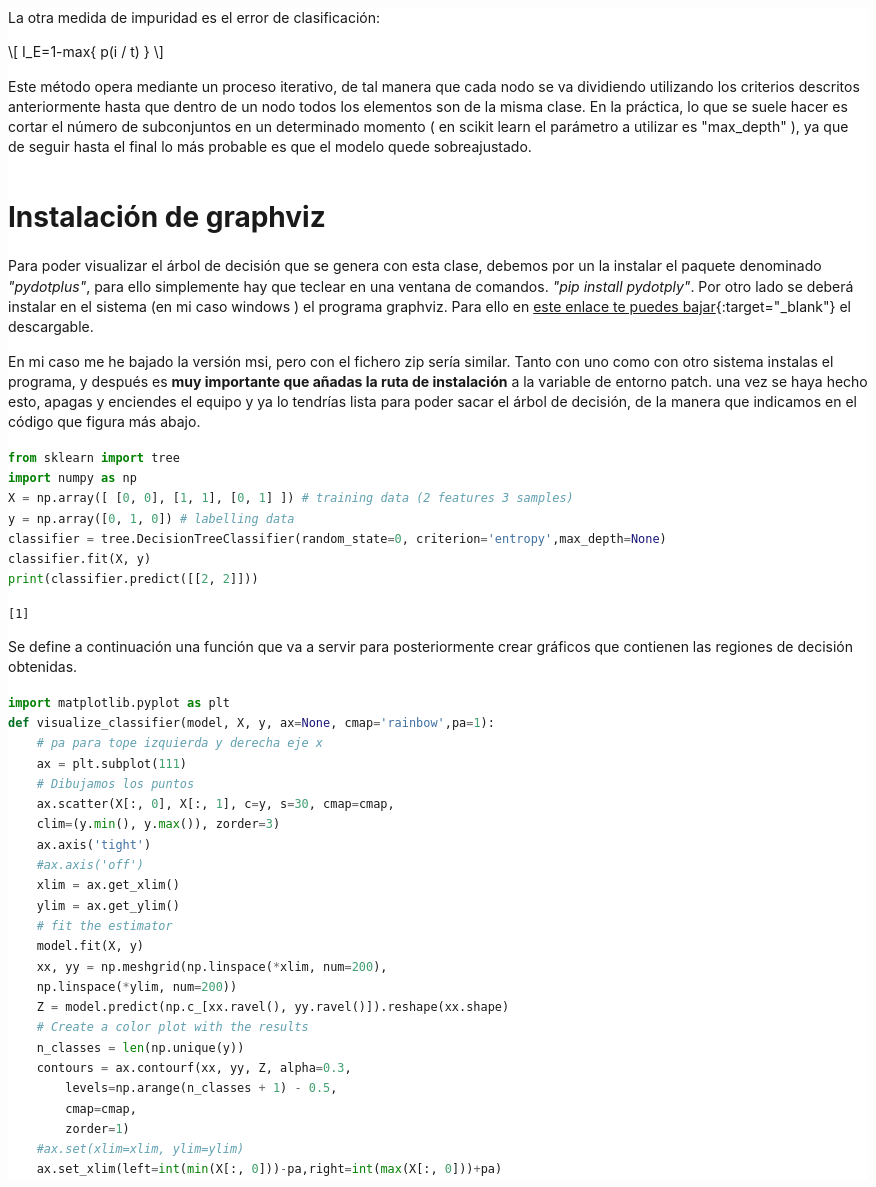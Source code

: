 La otra medida de impuridad es el error de clasificación:

\\[ I_E=1-max\{ p(i / t) \} \\]

Este método opera mediante un proceso iterativo, de tal manera que cada nodo se va dividiendo utilizando los criterios descritos anteriormente hasta que dentro de un nodo todos los elementos son de la misma clase. En la práctica, lo que se suele hacer es cortar el número de subconjuntos en un determinado momento ( en scikit learn el parámetro a utilizar es "max_depth" ), ya que de seguir hasta el final lo más probable es que el modelo quede sobreajustado.  

# Instalación de graphviz

Para poder visualizar el árbol de decisión que se genera con esta clase, debemos por un la instalar el paquete denominado *"pydotplus"*, para ello simplemente hay que teclear en una ventana de comandos. *"pip install pydotply"*. Por otro lado se deberá instalar en el sistema (en mi caso windows ) el programa graphviz. Para ello en [este enlace te puedes bajar](https://www.graphviz.org/download/){:target="_blank"} el descargable.

En mi caso me he bajado la versión msi, pero con el fichero zip sería similar. Tanto con uno como con otro sistema instalas el programa, y después es **muy importante que añadas la ruta de instalación** a la variable de entorno patch. una vez se haya hecho esto, apagas y enciendes el equipo y ya lo tendrías lista para poder sacar el árbol de decisión, de la manera que indicamos en el código que figura más abajo.


```python
from sklearn import tree
import numpy as np
X = np.array([ [0, 0], [1, 1], [0, 1] ]) # training data (2 features 3 samples)
y = np.array([0, 1, 0]) # labelling data
classifier = tree.DecisionTreeClassifier(random_state=0, criterion='entropy',max_depth=None)
classifier.fit(X, y)
print(classifier.predict([[2, 2]]))

```

    [1]
    

Se define a continuación una función que va a servir para posteriormente crear gráficos que contienen las regiones de decisión obtenidas.


```python
import matplotlib.pyplot as plt
def visualize_classifier(model, X, y, ax=None, cmap='rainbow',pa=1):
    # pa para tope izquierda y derecha eje x 
    ax = plt.subplot(111)
    # Dibujamos los puntos
    ax.scatter(X[:, 0], X[:, 1], c=y, s=30, cmap=cmap,
    clim=(y.min(), y.max()), zorder=3)
    ax.axis('tight')
    #ax.axis('off')
    xlim = ax.get_xlim()
    ylim = ax.get_ylim()
    # fit the estimator
    model.fit(X, y)
    xx, yy = np.meshgrid(np.linspace(*xlim, num=200),
    np.linspace(*ylim, num=200))
    Z = model.predict(np.c_[xx.ravel(), yy.ravel()]).reshape(xx.shape)
    # Create a color plot with the results
    n_classes = len(np.unique(y))
    contours = ax.contourf(xx, yy, Z, alpha=0.3,
        levels=np.arange(n_classes + 1) - 0.5,
        cmap=cmap, 
        zorder=1)
    #ax.set(xlim=xlim, ylim=ylim)
    ax.set_xlim(left=int(min(X[:, 0]))-pa,right=int(max(X[:, 0]))+pa)
```